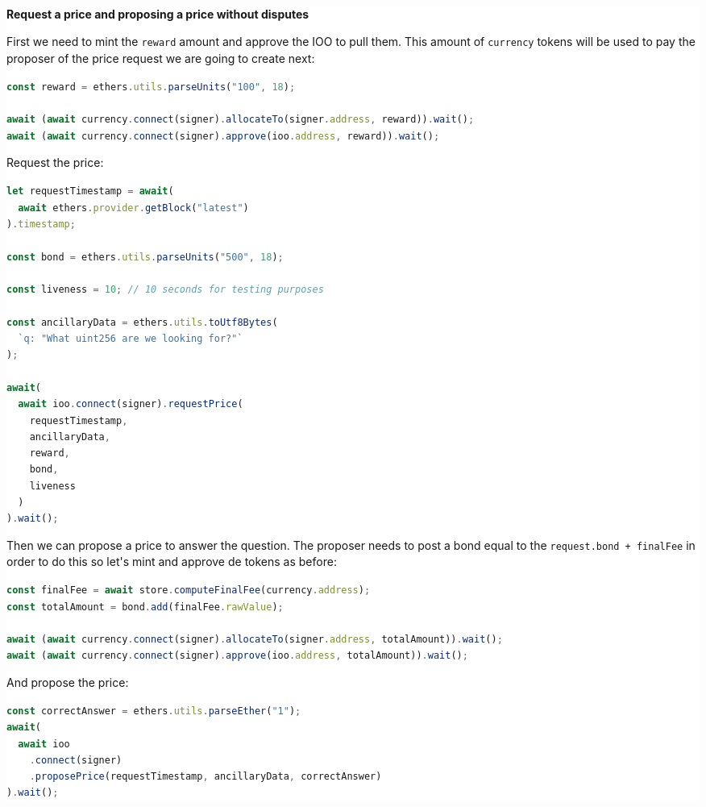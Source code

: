 **Request a price and proposing a price without disputes**

First we need to mint the `reward` amount and approve the IOO to pull them. This amount of `currency` tokens will be used to pay the proposer of the price request we are going to create next:

```javascript
const reward = ethers.utils.parseUnits("100", 18);

await (await currency.connect(signer).allocateTo(signer.address, reward)).wait();
await (await currency.connect(signer).approve(ioo.address, reward)).wait();
```

Request the price:

```javascript
let requestTimestamp = await(
  await ethers.provider.getBlock("latest")
).timestamp;

const bond = ethers.utils.parseUnits("500", 18);

const liveness = 10; // 10 seconds for testing purposes

const ancillaryData = ethers.utils.toUtf8Bytes(
  `q: "What uint256 are we looking for?"`
);

await(
  await ioo.connect(signer).requestPrice(
    requestTimestamp,
    ancillaryData,
    reward,
    bond,
    liveness
  )
).wait();
```

Then we can propose a price to answer the question. The proposer needs to post a bond equal to the `request.bond + finalFee` in order to do this so let's mint and approve de tokens as before:

```javascript
const finalFee = await store.computeFinalFee(currency.address);
const totalAmount = bond.add(finalFee.rawValue);

await (await currency.connect(signer).allocateTo(signer.address, totalAmount)).wait();
await (await currency.connect(signer).approve(ioo.address, totalAmount)).wait();
```

And propose the price:

```javascript
const correctAnswer = ethers.utils.parseEther("1");
await(
  await ioo
    .connect(signer)
    .proposePrice(requestTimestamp, ancillaryData, correctAnswer)
).wait();
```
